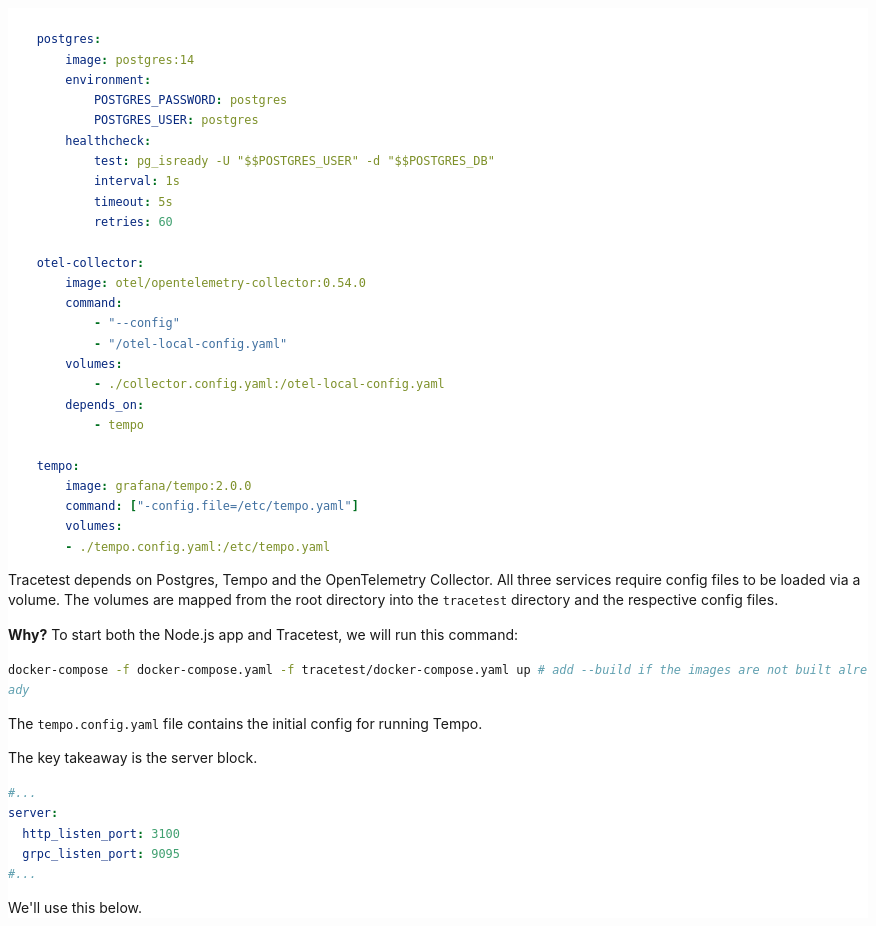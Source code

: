 ```yaml

    postgres:
        image: postgres:14
        environment:
            POSTGRES_PASSWORD: postgres
            POSTGRES_USER: postgres
        healthcheck:
            test: pg_isready -U "$$POSTGRES_USER" -d "$$POSTGRES_DB"
            interval: 1s
            timeout: 5s
            retries: 60

    otel-collector:
        image: otel/opentelemetry-collector:0.54.0
        command:
            - "--config"
            - "/otel-local-config.yaml"
        volumes:
            - ./collector.config.yaml:/otel-local-config.yaml
        depends_on:
            - tempo

    tempo:
        image: grafana/tempo:2.0.0
        command: ["-config.file=/etc/tempo.yaml"]
        volumes:
        - ./tempo.config.yaml:/etc/tempo.yaml

```

Tracetest depends on Postgres, Tempo and the OpenTelemetry Collector. All three services require config files to be loaded via a volume. The volumes are mapped from the root directory into the `tracetest` directory and the respective config files.

**Why?** To start both the Node.js app and Tracetest, we will run this command:

```bash
docker-compose -f docker-compose.yaml -f tracetest/docker-compose.yaml up # add --build if the images are not built already
```

The `tempo.config.yaml` file contains the initial config for running Tempo.

The key takeaway is the server block.

```yaml
#...
server:
  http_listen_port: 3100
  grpc_listen_port: 9095
#...
```

We'll use this below.
